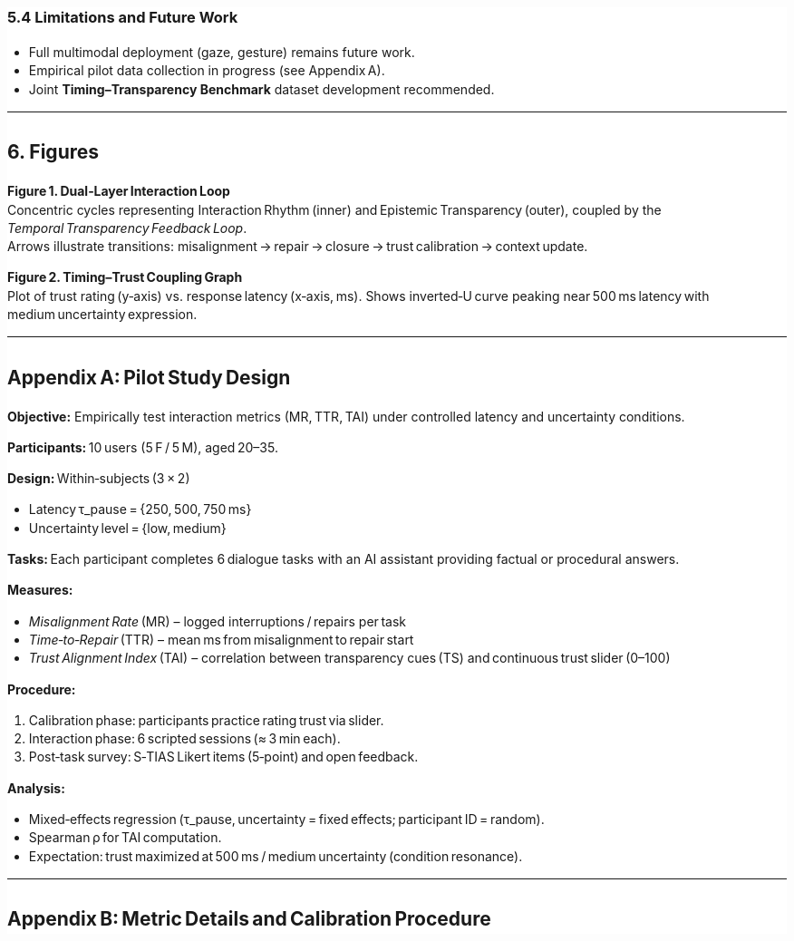 ### 5.4 Limitations and Future Work
- Full multimodal deployment (gaze, gesture) remains future work.
- Empirical pilot data collection in progress (see Appendix A).  
- Joint **Timing–Transparency Benchmark** dataset development recommended.

---

## 6. Figures

**Figure 1. Dual‑Layer Interaction Loop**  
Concentric cycles representing Interaction Rhythm (inner) and Epistemic Transparency (outer), coupled by the *Temporal Transparency Feedback Loop*.  
Arrows illustrate transitions: misalignment → repair → closure → trust calibration → context update.

**Figure 2. Timing–Trust Coupling Graph**  
Plot of trust rating (y‑axis) vs. response latency (x‑axis, ms). Shows inverted‑U curve peaking near 500 ms latency with medium uncertainty expression.

---

## Appendix A: Pilot Study Design

**Objective:** Empirically test interaction metrics (MR, TTR, TAI) under controlled latency and uncertainty conditions.

**Participants:** 10 users (5 F / 5 M), aged 20–35.

**Design:** Within‑subjects (3 × 2)
- Latency τ_pause = {250, 500, 750 ms}
- Uncertainty level = {low, medium}

**Tasks:** Each participant completes 6 dialogue tasks with an AI assistant providing factual or procedural answers.

**Measures:**
- *Misalignment Rate* (MR) – logged interruptions / repairs per task
- *Time‑to‑Repair* (TTR) – mean ms from misalignment to repair start
- *Trust Alignment Index* (TAI) – correlation between transparency cues (TS) and continuous trust slider (0–100)

**Procedure:**
1. Calibration phase: participants practice rating trust via slider.
2. Interaction phase: 6 scripted sessions (≈ 3 min each).
3. Post‑task survey: S‑TIAS Likert items (5‑point) and open feedback.

**Analysis:**
- Mixed‑effects regression (τ_pause, uncertainty = fixed effects; participant ID = random).
- Spearman ρ for TAI computation.
- Expectation: trust maximized at 500 ms / medium uncertainty (condition resonance).

---

## Appendix B: Metric Details and Calibration Procedure
